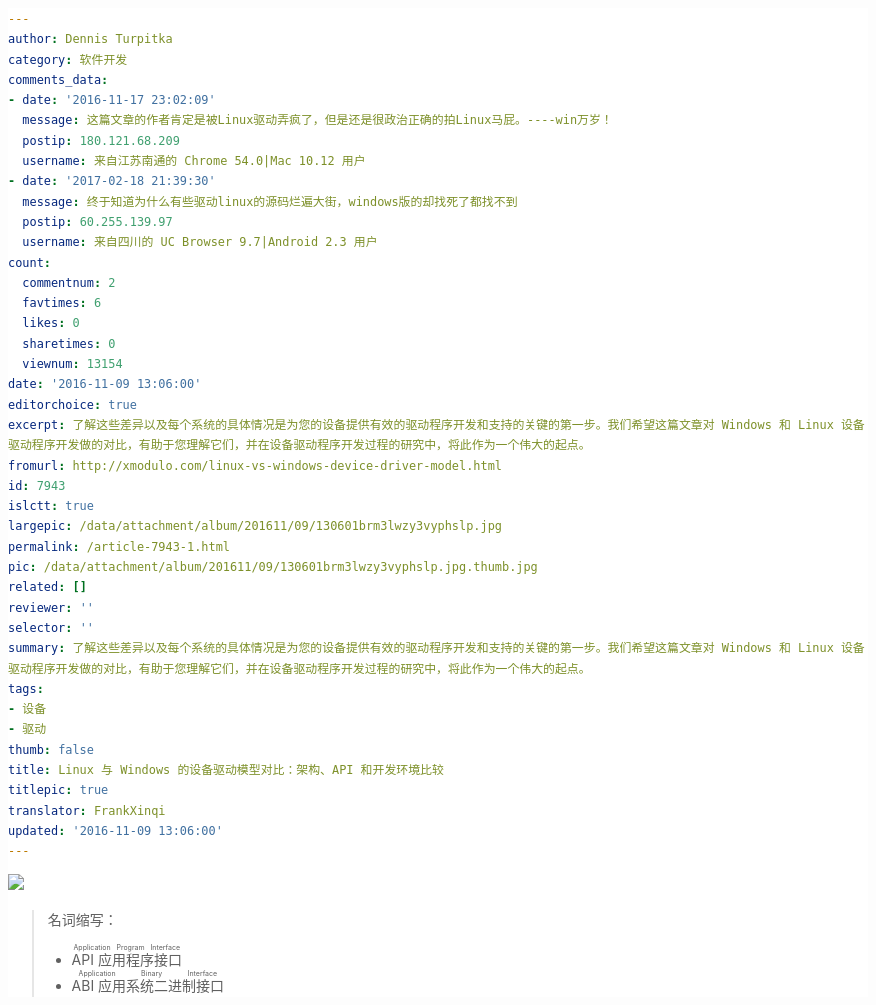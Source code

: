 ```yaml
---
author: Dennis Turpitka
category: 软件开发
comments_data:
- date: '2016-11-17 23:02:09'
  message: 这篇文章的作者肯定是被Linux驱动弄疯了，但是还是很政治正确的拍Linux马屁。----win万岁！
  postip: 180.121.68.209
  username: 来自江苏南通的 Chrome 54.0|Mac 10.12 用户
- date: '2017-02-18 21:39:30'
  message: 终于知道为什么有些驱动linux的源码烂遍大街，windows版的却找死了都找不到
  postip: 60.255.139.97
  username: 来自四川的 UC Browser 9.7|Android 2.3 用户
count:
  commentnum: 2
  favtimes: 6
  likes: 0
  sharetimes: 0
  viewnum: 13154
date: '2016-11-09 13:06:00'
editorchoice: true
excerpt: 了解这些差异以及每个系统的具体情况是为您的设备提供有效的驱动程序开发和支持的关键的第一步。我们希望这篇文章对 Windows 和 Linux 设备驱动程序开发做的对比，有助于您理解它们，并在设备驱动程序开发过程的研究中，将此作为一个伟大的起点。
fromurl: http://xmodulo.com/linux-vs-windows-device-driver-model.html
id: 7943
islctt: true
largepic: /data/attachment/album/201611/09/130601brm3lwzy3vyphslp.jpg
permalink: /article-7943-1.html
pic: /data/attachment/album/201611/09/130601brm3lwzy3vyphslp.jpg.thumb.jpg
related: []
reviewer: ''
selector: ''
summary: 了解这些差异以及每个系统的具体情况是为您的设备提供有效的驱动程序开发和支持的关键的第一步。我们希望这篇文章对 Windows 和 Linux 设备驱动程序开发做的对比，有助于您理解它们，并在设备驱动程序开发过程的研究中，将此作为一个伟大的起点。
tags:
- 设备
- 驱动
thumb: false
title: Linux 与 Windows 的设备驱动模型对比：架构、API 和开发环境比较
titlepic: true
translator: FrankXinqi
updated: '2016-11-09 13:06:00'
---
```


![](/data/attachment/album/201611/09/130601brm3lwzy3vyphslp.jpg)



> 
> 名词缩写：
> 
> 
> * <ruby> API 应用程序接口 <rp>  （ </rp> <rt>  Application Program Interface </rt> <rp>  ） </rp></ruby>
> * <ruby> ABI 应用系统二进制接口 <rp>  （ </rp> <rt>  Application Binary Interface </rt> <rp>  ） </rp></ruby>
> 
> 
> 
